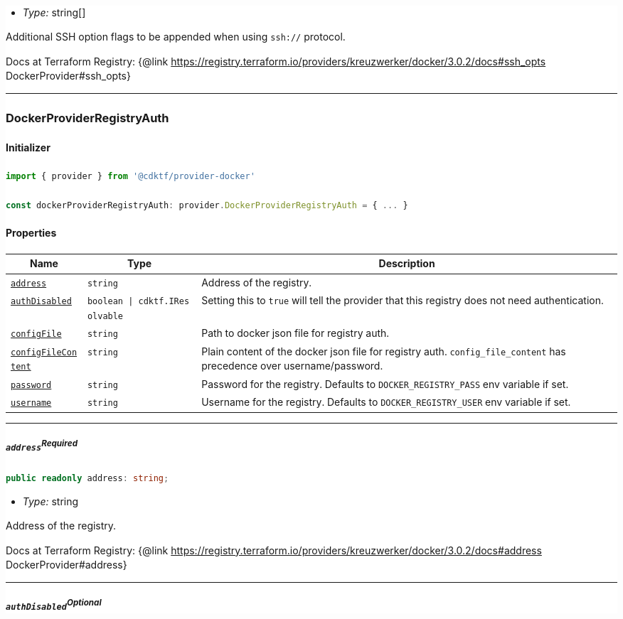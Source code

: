 - *Type:* string[]

Additional SSH option flags to be appended when using `ssh://` protocol.

Docs at Terraform Registry: {@link https://registry.terraform.io/providers/kreuzwerker/docker/3.0.2/docs#ssh_opts DockerProvider#ssh_opts}

---

### DockerProviderRegistryAuth <a name="DockerProviderRegistryAuth" id="@cdktf/provider-docker.provider.DockerProviderRegistryAuth"></a>

#### Initializer <a name="Initializer" id="@cdktf/provider-docker.provider.DockerProviderRegistryAuth.Initializer"></a>

```typescript
import { provider } from '@cdktf/provider-docker'

const dockerProviderRegistryAuth: provider.DockerProviderRegistryAuth = { ... }
```

#### Properties <a name="Properties" id="Properties"></a>

| **Name** | **Type** | **Description** |
| --- | --- | --- |
| <code><a href="#@cdktf/provider-docker.provider.DockerProviderRegistryAuth.property.address">address</a></code> | <code>string</code> | Address of the registry. |
| <code><a href="#@cdktf/provider-docker.provider.DockerProviderRegistryAuth.property.authDisabled">authDisabled</a></code> | <code>boolean \| cdktf.IResolvable</code> | Setting this to `true` will tell the provider that this registry does not need authentication. |
| <code><a href="#@cdktf/provider-docker.provider.DockerProviderRegistryAuth.property.configFile">configFile</a></code> | <code>string</code> | Path to docker json file for registry auth. |
| <code><a href="#@cdktf/provider-docker.provider.DockerProviderRegistryAuth.property.configFileContent">configFileContent</a></code> | <code>string</code> | Plain content of the docker json file for registry auth. `config_file_content` has precedence over username/password. |
| <code><a href="#@cdktf/provider-docker.provider.DockerProviderRegistryAuth.property.password">password</a></code> | <code>string</code> | Password for the registry. Defaults to `DOCKER_REGISTRY_PASS` env variable if set. |
| <code><a href="#@cdktf/provider-docker.provider.DockerProviderRegistryAuth.property.username">username</a></code> | <code>string</code> | Username for the registry. Defaults to `DOCKER_REGISTRY_USER` env variable if set. |

---

##### `address`<sup>Required</sup> <a name="address" id="@cdktf/provider-docker.provider.DockerProviderRegistryAuth.property.address"></a>

```typescript
public readonly address: string;
```

- *Type:* string

Address of the registry.

Docs at Terraform Registry: {@link https://registry.terraform.io/providers/kreuzwerker/docker/3.0.2/docs#address DockerProvider#address}

---

##### `authDisabled`<sup>Optional</sup> <a name="authDisabled" id="@cdktf/provider-docker.provider.DockerProviderRegistryAuth.property.authDisabled"></a>
